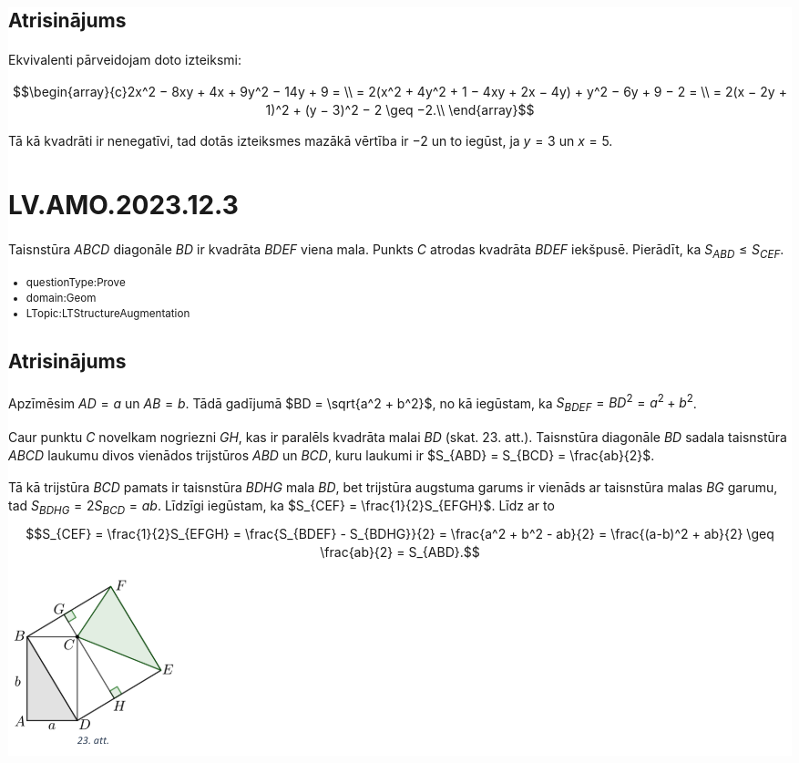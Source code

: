 
## Atrisinājums 

Ekvivalenti pārveidojam doto izteiksmi:

$$\begin{array}{c}2x^2 − 8xy + 4x + 9y^2 − 14y + 9 = \\
= 2(x^2 + 4y^2 + 1 − 4xy + 2x − 4y) + y^2 − 6y + 9 − 2 = \\
= 2(x − 2y + 1)^2 + (y − 3)^2 − 2 \geq −2.\\
\end{array}$$

Tā kā kvadrāti ir nenegatīvi, tad dotās izteiksmes mazākā vērtība 
ir $−2$ un to iegūst, ja $y = 3$ un $x = 5$.



# <lo-sample/> LV.AMO.2023.12.3

Taisnstūra $ABCD$ diagonāle $BD$ ir kvadrāta $BDEF$ viena mala. 
Punkts $C$ atrodas kvadrāta $BDEF$ iekšpusē. 
Pierādīt, ka $S_{ABD} \leq S_{CEF}$.


<small>

* questionType:Prove
* domain:Geom
* LTopic:LTStructureAugmentation

</small>


## Atrisinājums 

Apzīmēsim $AD = a$ un $AB = b$. 
Tādā gadījumā $BD = \sqrt{a^2 + b^2}$, 
no kā iegūstam, ka
$S_{BDEF} = BD^2 = a^2 + b^2$. 

Caur punktu $C$ novelkam nogriezni $GH$, kas ir paralēls kvadrāta malai 
$BD$ (skat. 23. att.). Taisnstūra
diagonāle $BD$ sadala taisnstūra $ABCD$ laukumu divos vienādos trijstūros 
$ABD$ un $BCD$, kuru laukumi
ir $S_{ABD} = S_{BCD} = \frac{ab}{2}$.

Tā kā trijstūra $BCD$ pamats ir taisnstūra $BDHG$ mala $BD$, 
bet trijstūra augstuma garums ir vienāds ar
taisnstūra malas $BG$ garumu, tad $S_{BDHG} = 2S_{BCD} = ab$. 
Līdzīgi iegūstam, ka $S_{CEF} = \frac{1}{2}S_{EFGH}$. 
Līdz ar to
$$S_{CEF} = \frac{1}{2}S_{EFGH} = \frac{S_{BDEF} - S_{BDHG}}{2} = 
\frac{a^2 + b^2 - ab}{2} = \frac{(a-b)^2 + ab}{2} \geq \frac{ab}{2} = S_{ABD}.$$

![](LV.AMO.2023.12.3A.png)
